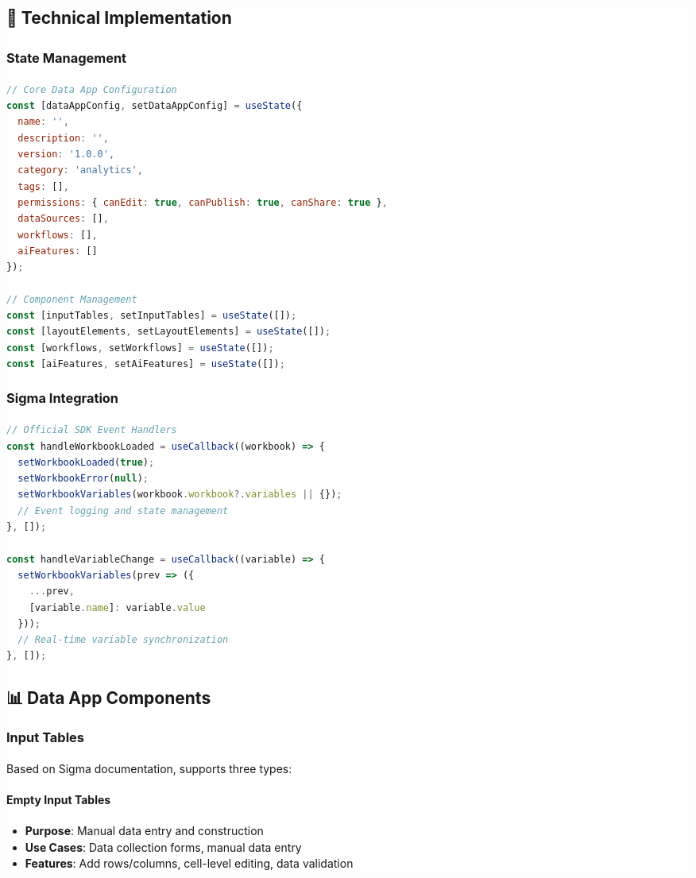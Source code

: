 ## 🔧 Technical Implementation

### **State Management**
```javascript
// Core Data App Configuration
const [dataAppConfig, setDataAppConfig] = useState({
  name: '',
  description: '',
  version: '1.0.0',
  category: 'analytics',
  tags: [],
  permissions: { canEdit: true, canPublish: true, canShare: true },
  dataSources: [],
  workflows: [],
  aiFeatures: []
});

// Component Management
const [inputTables, setInputTables] = useState([]);
const [layoutElements, setLayoutElements] = useState([]);
const [workflows, setWorkflows] = useState([]);
const [aiFeatures, setAiFeatures] = useState([]);
```

### **Sigma Integration**
```javascript
// Official SDK Event Handlers
const handleWorkbookLoaded = useCallback((workbook) => {
  setWorkbookLoaded(true);
  setWorkbookError(null);
  setWorkbookVariables(workbook.workbook?.variables || {});
  // Event logging and state management
}, []);

const handleVariableChange = useCallback((variable) => {
  setWorkbookVariables(prev => ({
    ...prev,
    [variable.name]: variable.value
  }));
  // Real-time variable synchronization
}, []);
```

## 📊 Data App Components

### **Input Tables**
Based on Sigma documentation, supports three types:

#### **Empty Input Tables**
- **Purpose**: Manual data entry and construction
- **Use Cases**: Data collection forms, manual data entry
- **Features**: Add rows/columns, cell-level editing, data validation
